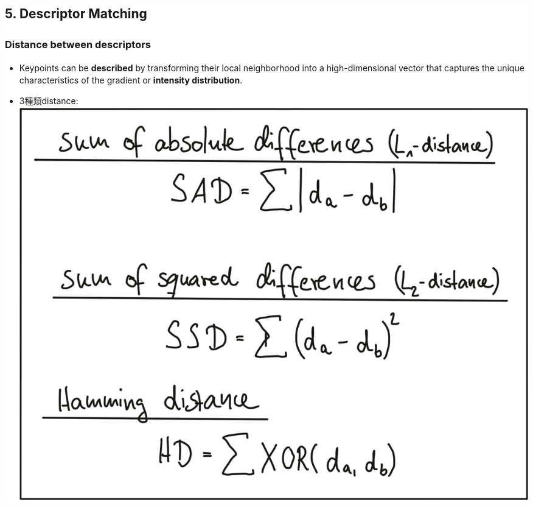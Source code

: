 ## 5. Descriptor Matching

### Distance between descriptors

- Keypoints can be **described** by transforming their local neighborhood into a high-dimensional vector that captures the unique characteristics of the gradient or **intensity distribution**.

- 3種類distance: ![](img/draggedimage-l4-5.png)